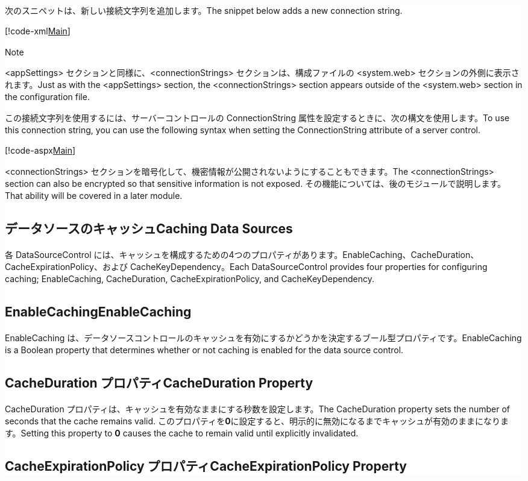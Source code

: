 <span data-ttu-id="82e2d-130">次のスニペットは、新しい接続文字列を追加します。</span><span class="sxs-lookup"><span data-stu-id="82e2d-130">The snippet below adds a new connection string.</span></span>

[!code-xml[Main](data-source-controls/samples/sample1.xml)]

> [!NOTE]
> <span data-ttu-id="82e2d-131">&lt;appSettings&gt; セクションと同様に、&lt;connectionStrings&gt; セクションは、構成ファイルの &lt;system.web&gt; セクションの外側に表示されます。</span><span class="sxs-lookup"><span data-stu-id="82e2d-131">Just as with the &lt;appSettings&gt; section, the &lt;connectionStrings&gt; section appears outside of the &lt;system.web&gt; section in the configuration file.</span></span>

<span data-ttu-id="82e2d-132">この接続文字列を使用するには、サーバーコントロールの ConnectionString 属性を設定するときに、次の構文を使用します。</span><span class="sxs-lookup"><span data-stu-id="82e2d-132">To use this connection string, you can use the following syntax when setting the ConnectionString attribute of a server control.</span></span>

[!code-aspx[Main](data-source-controls/samples/sample2.aspx)]

<span data-ttu-id="82e2d-133">&lt;connectionStrings&gt; セクションを暗号化して、機密情報が公開されないようにすることもできます。</span><span class="sxs-lookup"><span data-stu-id="82e2d-133">The &lt;connectionStrings&gt; section can also be encrypted so that sensitive information is not exposed.</span></span> <span data-ttu-id="82e2d-134">その機能については、後のモジュールで説明します。</span><span class="sxs-lookup"><span data-stu-id="82e2d-134">That ability will be covered in a later module.</span></span>

## <a name="caching-data-sources"></a><span data-ttu-id="82e2d-135">データソースのキャッシュ</span><span class="sxs-lookup"><span data-stu-id="82e2d-135">Caching Data Sources</span></span>

<span data-ttu-id="82e2d-136">各 DataSourceControl には、キャッシュを構成するための4つのプロパティがあります。EnableCaching、CacheDuration、CacheExpirationPolicy、および CacheKeyDependency。</span><span class="sxs-lookup"><span data-stu-id="82e2d-136">Each DataSourceControl provides four properties for configuring caching; EnableCaching, CacheDuration, CacheExpirationPolicy, and CacheKeyDependency.</span></span>

## <a name="enablecaching"></a><span data-ttu-id="82e2d-137">EnableCaching</span><span class="sxs-lookup"><span data-stu-id="82e2d-137">EnableCaching</span></span>

<span data-ttu-id="82e2d-138">EnableCaching は、データソースコントロールのキャッシュを有効にするかどうかを決定するブール型プロパティです。</span><span class="sxs-lookup"><span data-stu-id="82e2d-138">EnableCaching is a Boolean property that determines whether or not caching is enabled for the data source control.</span></span>

## <a name="cacheduration-property"></a><span data-ttu-id="82e2d-139">CacheDuration プロパティ</span><span class="sxs-lookup"><span data-stu-id="82e2d-139">CacheDuration Property</span></span>

<span data-ttu-id="82e2d-140">CacheDuration プロパティは、キャッシュを有効なままにする秒数を設定します。</span><span class="sxs-lookup"><span data-stu-id="82e2d-140">The CacheDuration property sets the number of seconds that the cache remains valid.</span></span> <span data-ttu-id="82e2d-141">このプロパティを**0**に設定すると、明示的に無効になるまでキャッシュが有効のままになります。</span><span class="sxs-lookup"><span data-stu-id="82e2d-141">Setting this property to **0** causes the cache to remain valid until explicitly invalidated.</span></span>

## <a name="cacheexpirationpolicy-property"></a><span data-ttu-id="82e2d-142">CacheExpirationPolicy プロパティ</span><span class="sxs-lookup"><span data-stu-id="82e2d-142">CacheExpirationPolicy Property</span></span>
